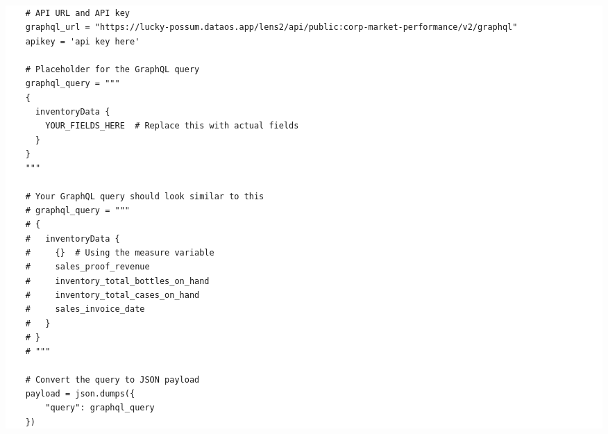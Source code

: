         # API URL and API key
        graphql_url = "https://lucky-possum.dataos.app/lens2/api/public:corp-market-performance/v2/graphql"
        apikey = 'api key here'
        
        # Placeholder for the GraphQL query
        graphql_query = """
        {
          inventoryData {
            YOUR_FIELDS_HERE  # Replace this with actual fields
          }
        }
        """
        
        # Your GraphQL query should look similar to this
        # graphql_query = """
        # {
        #   inventoryData {
        #     {}  # Using the measure variable
        #     sales_proof_revenue
        #     inventory_total_bottles_on_hand
        #     inventory_total_cases_on_hand
        #     sales_invoice_date
        #   }
        # }
        # """
        
        # Convert the query to JSON payload
        payload = json.dumps({
            "query": graphql_query
        })
        